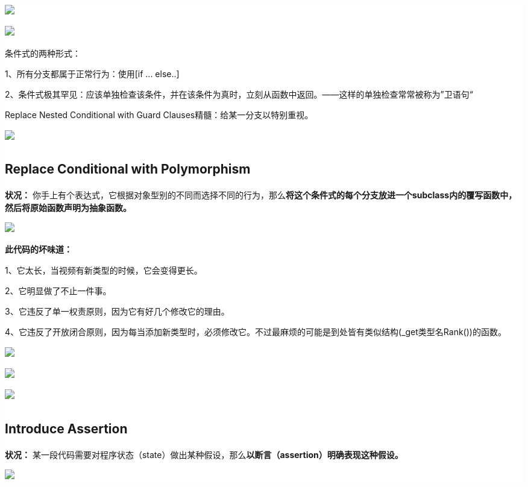 

![](https://pic002.cnblogs.com/images/2012/152332/2012033017551723.png)

![](https://pic002.cnblogs.com/images/2012/152332/2012040610402470.png)

 

  
条件式的两种形式：

 1、所有分支都属于正常行为：使用[if ... else..]

 2、条件式极其罕见：应该单独检查该条件，并在该条件为真时，立刻从函数中返回。——这样的单独检查常常被称为”卫语句“

Replace Nested Conditional with Guard Clauses精髓：给某一分支以特别重视。

![](https://pic002.cnblogs.com/images/2012/152332/2012040611121150.png)

 

 

## Replace Conditional with Polymorphism

 

**状况：** 你手上有个表达式，它根据对象型别的不同而选择不同的行为，那么**将这个条件式的每个分支放进一个subclass内的覆写函数中，然后将原始函数声明为抽象函数。** 

 

![](https://pic002.cnblogs.com/images/2012/152332/2012041017164912.png)

**此代码的坏味道：**

 1、它太长，当视频有新类型的时候，它会变得更长。

 2、它明显做了不止一件事。

 3、它违反了单一权责原则，因为它有好几个修改它的理由。

 4、它违反了开放闭合原则，因为每当添加新类型时，必须修改它。不过最麻烦的可能是到处皆有类似结构(\_get类型名Rank())的函数。

![](https://pic002.cnblogs.com/images/2012/152332/2012033017551723.png)

![](https://pic002.cnblogs.com/images/2012/152332/2012041017181839.png)

![](https://pic002.cnblogs.com/images/2012/152332/2012040612191757.png)

 

## Introduce Assertion

 

**状况：** 某一段代码需要对程序状态（state）做出某种假设，那么**以断言（assertion）明确表现这种假设。** 

 



 

![](https://pic002.cnblogs.com/images/2012/152332/2012040613512623.png)
